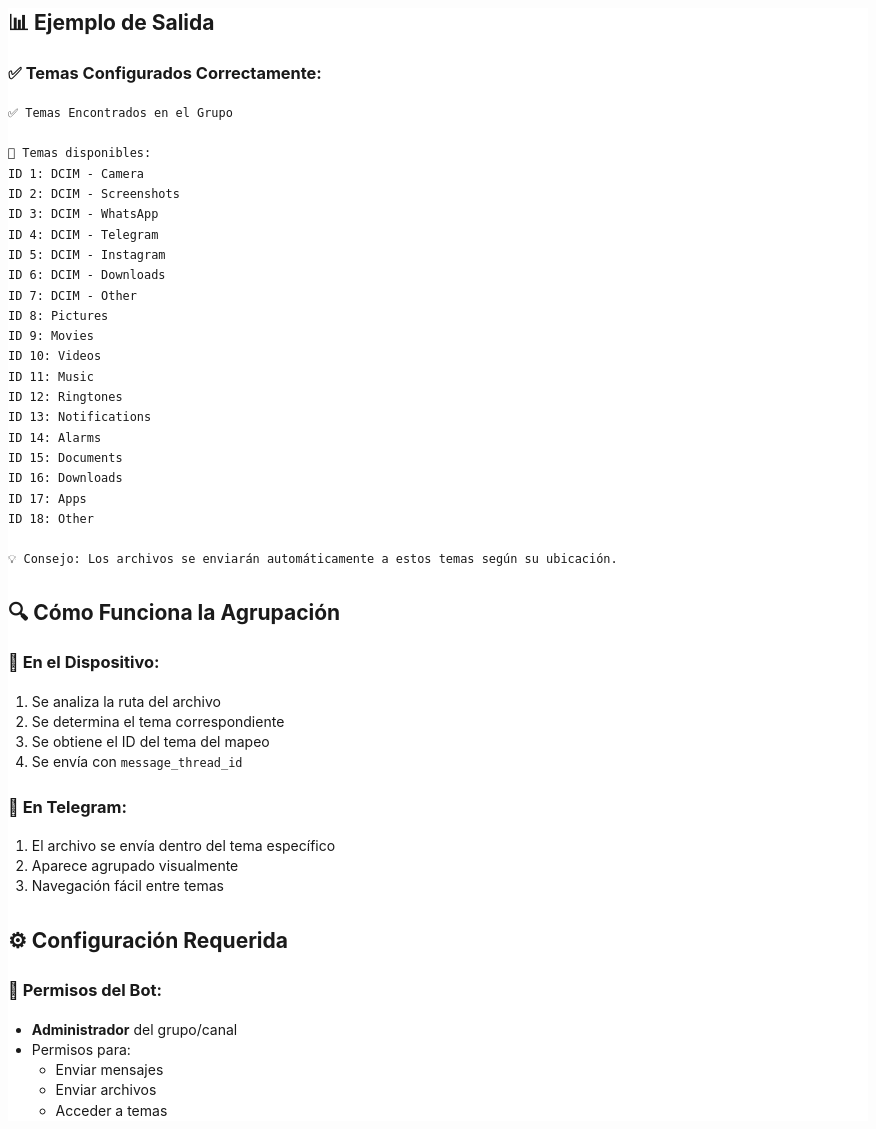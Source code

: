 ## 📊 **Ejemplo de Salida**

### ✅ **Temas Configurados Correctamente:**
```
✅ Temas Encontrados en el Grupo

📁 Temas disponibles:
ID 1: DCIM - Camera
ID 2: DCIM - Screenshots
ID 3: DCIM - WhatsApp
ID 4: DCIM - Telegram
ID 5: DCIM - Instagram
ID 6: DCIM - Downloads
ID 7: DCIM - Other
ID 8: Pictures
ID 9: Movies
ID 10: Videos
ID 11: Music
ID 12: Ringtones
ID 13: Notifications
ID 14: Alarms
ID 15: Documents
ID 16: Downloads
ID 17: Apps
ID 18: Other

💡 Consejo: Los archivos se enviarán automáticamente a estos temas según su ubicación.
```

## 🔍 **Cómo Funciona la Agrupación**

### 📱 **En el Dispositivo:**
1. Se analiza la ruta del archivo
2. Se determina el tema correspondiente
3. Se obtiene el ID del tema del mapeo
4. Se envía con `message_thread_id`

### 📱 **En Telegram:**
1. El archivo se envía dentro del tema específico
2. Aparece agrupado visualmente
3. Navegación fácil entre temas

## ⚙️ **Configuración Requerida**

### 🔐 **Permisos del Bot:**
- **Administrador** del grupo/canal
- Permisos para:
  - Enviar mensajes
  - Enviar archivos
  - Acceder a temas
